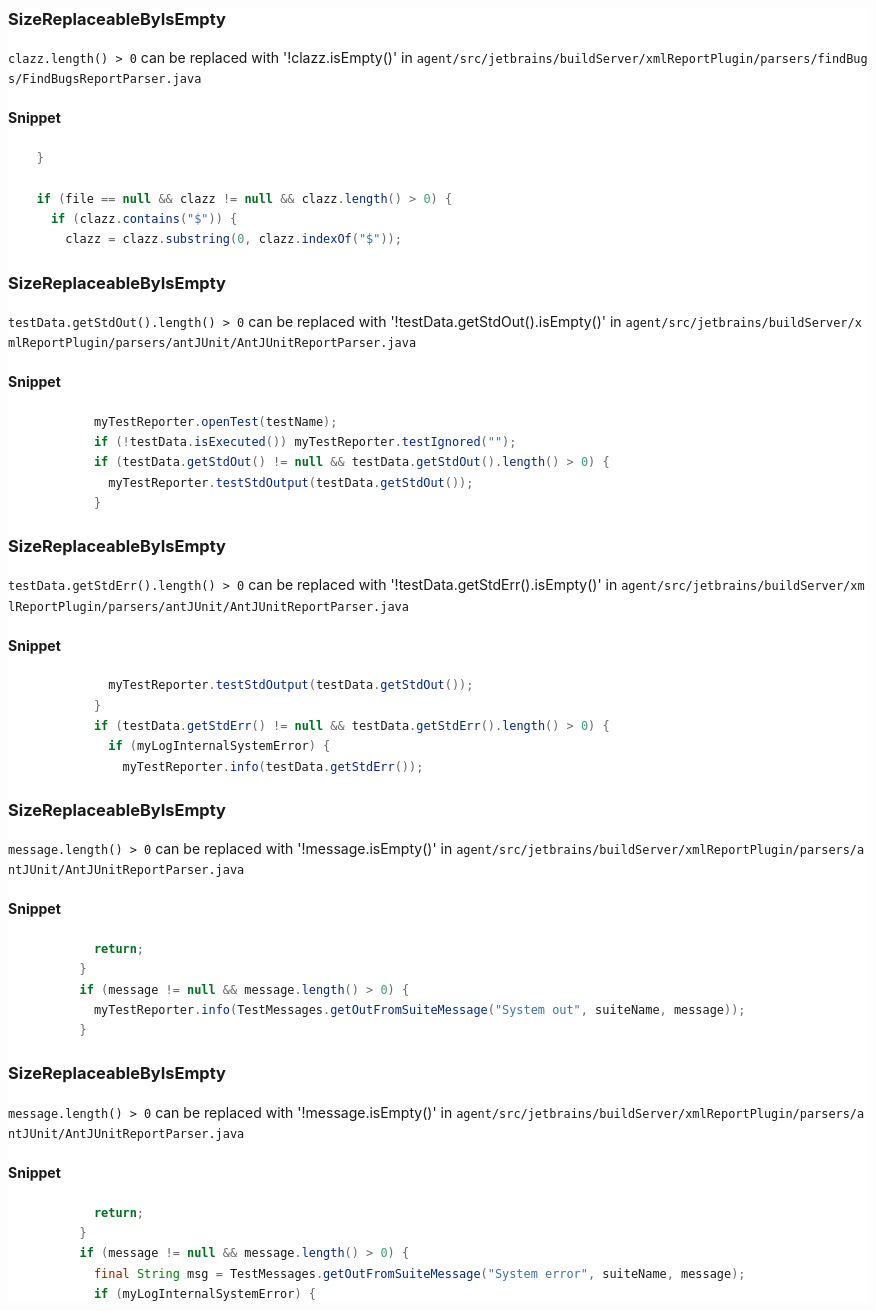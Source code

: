 ### SizeReplaceableByIsEmpty
`clazz.length() > 0` can be replaced with '!clazz.isEmpty()'
in `agent/src/jetbrains/buildServer/xmlReportPlugin/parsers/findBugs/FindBugsReportParser.java`
#### Snippet
```java
    }

    if (file == null && clazz != null && clazz.length() > 0) {
      if (clazz.contains("$")) {
        clazz = clazz.substring(0, clazz.indexOf("$"));
```

### SizeReplaceableByIsEmpty
`testData.getStdOut().length() > 0` can be replaced with '!testData.getStdOut().isEmpty()'
in `agent/src/jetbrains/buildServer/xmlReportPlugin/parsers/antJUnit/AntJUnitReportParser.java`
#### Snippet
```java
            myTestReporter.openTest(testName);
            if (!testData.isExecuted()) myTestReporter.testIgnored("");
            if (testData.getStdOut() != null && testData.getStdOut().length() > 0) {
              myTestReporter.testStdOutput(testData.getStdOut());
            }
```

### SizeReplaceableByIsEmpty
`testData.getStdErr().length() > 0` can be replaced with '!testData.getStdErr().isEmpty()'
in `agent/src/jetbrains/buildServer/xmlReportPlugin/parsers/antJUnit/AntJUnitReportParser.java`
#### Snippet
```java
              myTestReporter.testStdOutput(testData.getStdOut());
            }
            if (testData.getStdErr() != null && testData.getStdErr().length() > 0) {
              if (myLogInternalSystemError) {
                myTestReporter.info(testData.getStdErr());
```

### SizeReplaceableByIsEmpty
`message.length() > 0` can be replaced with '!message.isEmpty()'
in `agent/src/jetbrains/buildServer/xmlReportPlugin/parsers/antJUnit/AntJUnitReportParser.java`
#### Snippet
```java
            return;
          }
          if (message != null && message.length() > 0) {
            myTestReporter.info(TestMessages.getOutFromSuiteMessage("System out", suiteName, message));
          }
```

### SizeReplaceableByIsEmpty
`message.length() > 0` can be replaced with '!message.isEmpty()'
in `agent/src/jetbrains/buildServer/xmlReportPlugin/parsers/antJUnit/AntJUnitReportParser.java`
#### Snippet
```java
            return;
          }
          if (message != null && message.length() > 0) {
            final String msg = TestMessages.getOutFromSuiteMessage("System error", suiteName, message);
            if (myLogInternalSystemError) {
```
